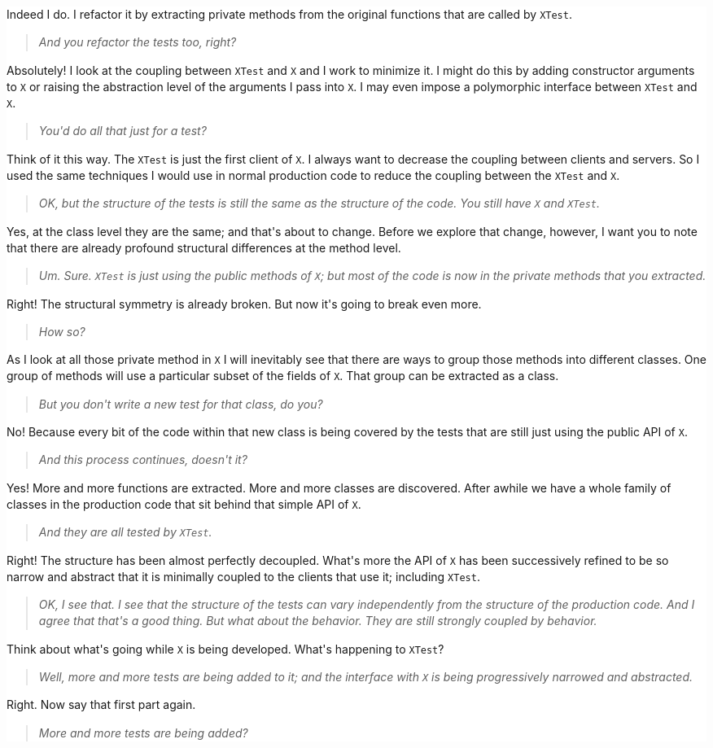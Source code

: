 Indeed I do.  I refactor it by extracting private methods from the original functions that are called by `XTest`.  

>_And you refactor the tests too, right?_

Absolutely!  I look at the coupling between `XTest` and `X` and I work to minimize it.  I might do this by adding constructor arguments to `X` or raising the abstraction level of the arguments I pass into `X`.  I may even impose a polymorphic interface between `XTest` and `X`.  

>_You'd do all that just for a test?_

Think of it this way.  The `XTest` is just the first client of `X`.  I always want to decrease the coupling between clients and servers.  So I used the same techniques I would use in normal production code to reduce the coupling between the `XTest` and `X`.

>_OK, but the structure of the tests is still the same as the structure of the code.  You still have `X` and `XTest`._

Yes, at the class level they are the same; and that's about to change.  Before we explore that change, however, I want you to note that there are already profound structural differences at the method level.  

>_Um.  Sure.  `XTest` is just using the public methods of `X`; but most of the code is now in the private methods that you extracted._

Right!  The structural symmetry is already broken.  But now it's going to break even more.

>_How so?_

As I look at all those private method in `X` I will inevitably see that there are ways to group those methods into different classes.  One group of methods will use a particular subset of the fields of `X`.  That group can be extracted as a class.

>_But you don't write a new test for that class, do you?_

No!  Because every bit of the code within that new class is being covered by the tests that are still just using the public API of `X`.  

>_And this process continues, doesn't it?_

Yes!  More and more functions are extracted.  More and more classes are discovered.  After awhile we have a whole family of classes in the production code that sit behind that simple API of `X`.

>_And they are all tested by `XTest`._

Right!  The structure has been almost perfectly decoupled.  What's more the API of `X` has been successively refined to be so narrow and abstract that it is minimally coupled to the clients that use it; including `XTest`.  

>_OK, I see that.  I see that the structure of the tests can vary independently from the structure of the production code.  And I agree that that's a good thing.  But what about the behavior.  They are still strongly coupled by behavior._

Think about what's going while `X` is being developed.  What's happening to `XTest`?

>_Well, more and more tests are being added to it; and the interface with `X` is being progressively narrowed and abstracted._

Right.  Now say that first part again.

>_More and more tests are being added?_
